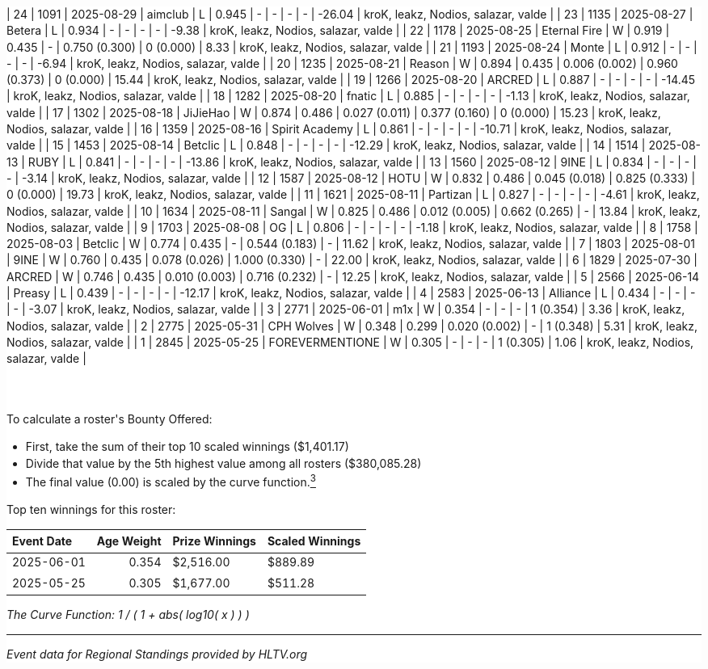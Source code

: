 |           24 |     1091 | 2025-08-29 | aimclub         | L   | 0.945      | -            | -                | -                | -         |   -26.04 | kroK, leakz, Nodios, salazar, valde |
|           23 |     1135 | 2025-08-27 | Betera          | L   | 0.934      | -            | -                | -                | -         |    -9.38 | kroK, leakz, Nodios, salazar, valde |
|           22 |     1178 | 2025-08-25 | Eternal Fire    | W   | 0.919      | 0.435        | -                | 0.750 (0.300)    | 0 (0.000) |     8.33 | kroK, leakz, Nodios, salazar, valde |
|           21 |     1193 | 2025-08-24 | Monte           | L   | 0.912      | -            | -                | -                | -         |    -6.94 | kroK, leakz, Nodios, salazar, valde |
|           20 |     1235 | 2025-08-21 | Reason          | W   | 0.894      | 0.435        | 0.006 (0.002)    | 0.960 (0.373)    | 0 (0.000) |    15.44 | kroK, leakz, Nodios, salazar, valde |
|           19 |     1266 | 2025-08-20 | ARCRED          | L   | 0.887      | -            | -                | -                | -         |   -14.45 | kroK, leakz, Nodios, salazar, valde |
|           18 |     1282 | 2025-08-20 | fnatic          | L   | 0.885      | -            | -                | -                | -         |    -1.13 | kroK, leakz, Nodios, salazar, valde |
|           17 |     1302 | 2025-08-18 | JiJieHao        | W   | 0.874      | 0.486        | 0.027 (0.011)    | 0.377 (0.160)    | 0 (0.000) |    15.23 | kroK, leakz, Nodios, salazar, valde |
|           16 |     1359 | 2025-08-16 | Spirit Academy  | L   | 0.861      | -            | -                | -                | -         |   -10.71 | kroK, leakz, Nodios, salazar, valde |
|           15 |     1453 | 2025-08-14 | Betclic         | L   | 0.848      | -            | -                | -                | -         |   -12.29 | kroK, leakz, Nodios, salazar, valde |
|           14 |     1514 | 2025-08-13 | RUBY            | L   | 0.841      | -            | -                | -                | -         |   -13.86 | kroK, leakz, Nodios, salazar, valde |
|           13 |     1560 | 2025-08-12 | 9INE            | L   | 0.834      | -            | -                | -                | -         |    -3.14 | kroK, leakz, Nodios, salazar, valde |
|           12 |     1587 | 2025-08-12 | HOTU            | W   | 0.832      | 0.486        | 0.045 (0.018)    | 0.825 (0.333)    | 0 (0.000) |    19.73 | kroK, leakz, Nodios, salazar, valde |
|           11 |     1621 | 2025-08-11 | Partizan        | L   | 0.827      | -            | -                | -                | -         |    -4.61 | kroK, leakz, Nodios, salazar, valde |
|           10 |     1634 | 2025-08-11 | Sangal          | W   | 0.825      | 0.486        | 0.012 (0.005)    | 0.662 (0.265)    | -         |    13.84 | kroK, leakz, Nodios, salazar, valde |
|            9 |     1703 | 2025-08-08 | OG              | L   | 0.806      | -            | -                | -                | -         |    -1.18 | kroK, leakz, Nodios, salazar, valde |
|            8 |     1758 | 2025-08-03 | Betclic         | W   | 0.774      | 0.435        | -                | 0.544 (0.183)    | -         |    11.62 | kroK, leakz, Nodios, salazar, valde |
|            7 |     1803 | 2025-08-01 | 9INE            | W   | 0.760      | 0.435        | 0.078 (0.026)    | 1.000 (0.330)    | -         |    22.00 | kroK, leakz, Nodios, salazar, valde |
|            6 |     1829 | 2025-07-30 | ARCRED          | W   | 0.746      | 0.435        | 0.010 (0.003)    | 0.716 (0.232)    | -         |    12.25 | kroK, leakz, Nodios, salazar, valde |
|            5 |     2566 | 2025-06-14 | Preasy          | L   | 0.439      | -            | -                | -                | -         |   -12.17 | kroK, leakz, Nodios, salazar, valde |
|            4 |     2583 | 2025-06-13 | Alliance        | L   | 0.434      | -            | -                | -                | -         |    -3.07 | kroK, leakz, Nodios, salazar, valde |
|            3 |     2771 | 2025-06-01 | m1x             | W   | 0.354      | -            | -                | -                | 1 (0.354) |     3.36 | kroK, leakz, Nodios, salazar, valde |
|            2 |     2775 | 2025-05-31 | CPH Wolves      | W   | 0.348      | 0.299        | 0.020 (0.002)    | -                | 1 (0.348) |     5.31 | kroK, leakz, Nodios, salazar, valde |
|            1 |     2845 | 2025-05-25 | FOREVERMENTIONE | W   | 0.305      | -            | -                | -                | 1 (0.305) |     1.06 | kroK, leakz, Nodios, salazar, valde |

<br />
<span id="table2"></span><br />
To calculate a roster's Bounty Offered:<br />

- First, take the sum of their top 10 scaled winnings ($1,401.17)
- Divide that value by the 5th highest value among all rosters ($380,085.28)
- The final value (0.00) is scaled by the curve function.[<sup>3</sup>](#curveFunction)

Top ten winnings for this roster:<br />

| Event Date | Age Weight | Prize Winnings | Scaled Winnings |
| :- | -: | :- | :- |
| 2025-06-01 |      0.354 | $2,516.00      | $889.89         |
| 2025-05-25 |      0.305 | $1,677.00      | $511.28         |


<span id="curveFunction"></span>_The Curve Function: 1 / ( 1 + abs( log10( x ) ) )_<br />

---
_Event data for Regional Standings provided by HLTV.org_<br />
